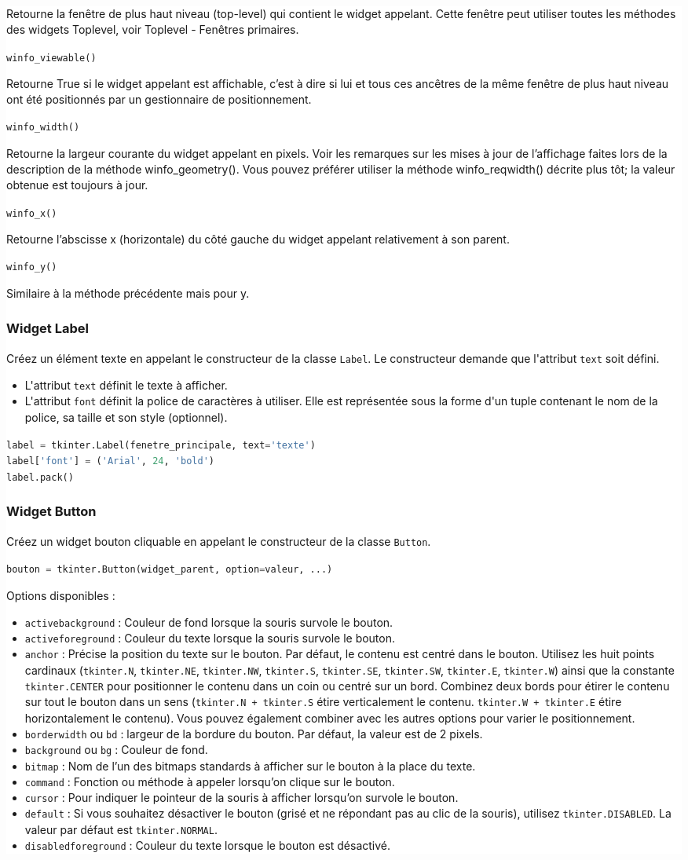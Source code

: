Retourne la fenêtre de plus haut niveau (top-level) qui contient le widget appelant. Cette fenêtre peut utiliser toutes les méthodes des widgets Toplevel, voir Toplevel - Fenêtres primaires.

```python
winfo_viewable()
```

Retourne True si le widget appelant est affichable, c’est à dire si lui et tous ces ancêtres de la même fenêtre de plus haut niveau ont été positionnés par un gestionnaire de positionnement.

```python
winfo_width()
```

Retourne la largeur courante du widget appelant en pixels. Voir les remarques sur les mises à jour de l’affichage faites lors de la description de la méthode winfo_geometry(). Vous pouvez préférer utiliser la méthode winfo_reqwidth() décrite plus tôt; la valeur obtenue est toujours à jour.

```python
winfo_x()
```

Retourne l’abscisse x (horizontale) du côté gauche du widget appelant relativement à son parent.

```python
winfo_y()
```

Similaire à la méthode précédente mais pour y.

### Widget Label

Créez un élément texte en appelant le constructeur de la classe `Label`. Le constructeur demande que l'attribut `text` soit défini.

- L'attribut `text` définit le texte à afficher.
- L'attribut `font` définit la police de caractères à utiliser. Elle est représentée sous la forme d'un tuple contenant le nom de la police, sa taille et son style (optionnel).

```python
label = tkinter.Label(fenetre_principale, text='texte')
label['font'] = ('Arial', 24, 'bold')
label.pack()
```

### Widget Button

Créez un widget bouton cliquable en appelant le constructeur de la classe `Button`.

```python
bouton = tkinter.Button(widget_parent, option=valeur, ...)
```

Options disponibles :

- `activebackground` : Couleur de fond lorsque la souris survole le bouton.
- `activeforeground` : Couleur du texte lorsque la souris survole le bouton.
- `anchor` : Précise la position du texte sur le bouton. Par défaut, le contenu est centré dans le bouton. Utilisez les huit points cardinaux (`tkinter.N`, `tkinter.NE`, `tkinter.NW`, `tkinter.S`, `tkinter.SE`, `tkinter.SW`, `tkinter.E`, `tkinter.W`) ainsi que la constante `tkinter.CENTER` pour positionner le contenu dans un coin ou centré sur un bord. Combinez deux bords pour étirer le contenu sur tout le bouton dans un sens (`tkinter.N + tkinter.S` étire verticalement le contenu. `tkinter.W + tkinter.E` étire horizontalement le contenu). Vous pouvez également combiner avec les autres options pour varier le positionnement.
- `borderwidth` ou `bd` : largeur de la bordure du bouton. Par défaut, la valeur est de 2 pixels.
- `background` ou `bg` : Couleur de fond.
- `bitmap` : Nom de l’un des bitmaps standards à afficher sur le bouton à la place du texte.
- `command` : Fonction ou méthode à appeler lorsqu’on clique sur le bouton.
- `cursor` : Pour indiquer le pointeur de la souris à afficher lorsqu’on survole le bouton.
- `default` : Si vous souhaitez désactiver le bouton (grisé et ne répondant pas au clic de la souris), utilisez `tkinter.DISABLED`. La valeur par défaut est `tkinter.NORMAL`.
- `disabledforeground` : Couleur du texte lorsque le bouton est désactivé.